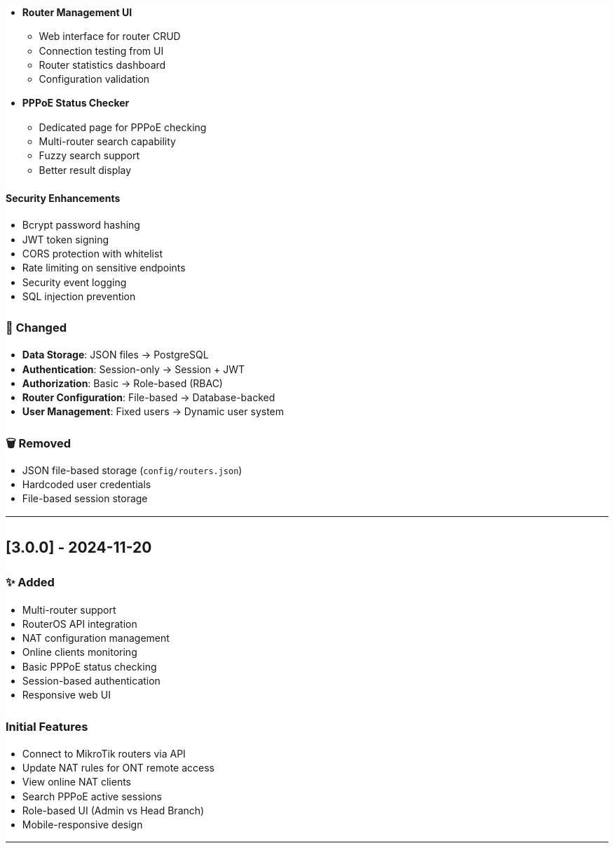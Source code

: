 - **Router Management UI**
  - Web interface for router CRUD
  - Connection testing from UI
  - Router statistics dashboard
  - Configuration validation

- **PPPoE Status Checker**
  - Dedicated page for PPPoE checking
  - Multi-router search capability
  - Fuzzy search support
  - Better result display

#### Security Enhancements
- Bcrypt password hashing
- JWT token signing
- CORS protection with whitelist
- Rate limiting on sensitive endpoints
- Security event logging
- SQL injection prevention

### 🔧 Changed

- **Data Storage**: JSON files → PostgreSQL
- **Authentication**: Session-only → Session + JWT
- **Authorization**: Basic → Role-based (RBAC)
- **Router Configuration**: File-based → Database-backed
- **User Management**: Fixed users → Dynamic user system

### 🗑️ Removed

- JSON file-based storage (`config/routers.json`)
- Hardcoded user credentials
- File-based session storage

---

## [3.0.0] - 2024-11-20

### ✨ Added

- Multi-router support
- RouterOS API integration
- NAT configuration management
- Online clients monitoring
- Basic PPPoE status checking
- Session-based authentication
- Responsive web UI

### Initial Features

- Connect to MikroTik routers via API
- Update NAT rules for ONT remote access
- View online NAT clients
- Search PPPoE active sessions
- Role-based UI (Admin vs Head Branch)
- Mobile-responsive design

---